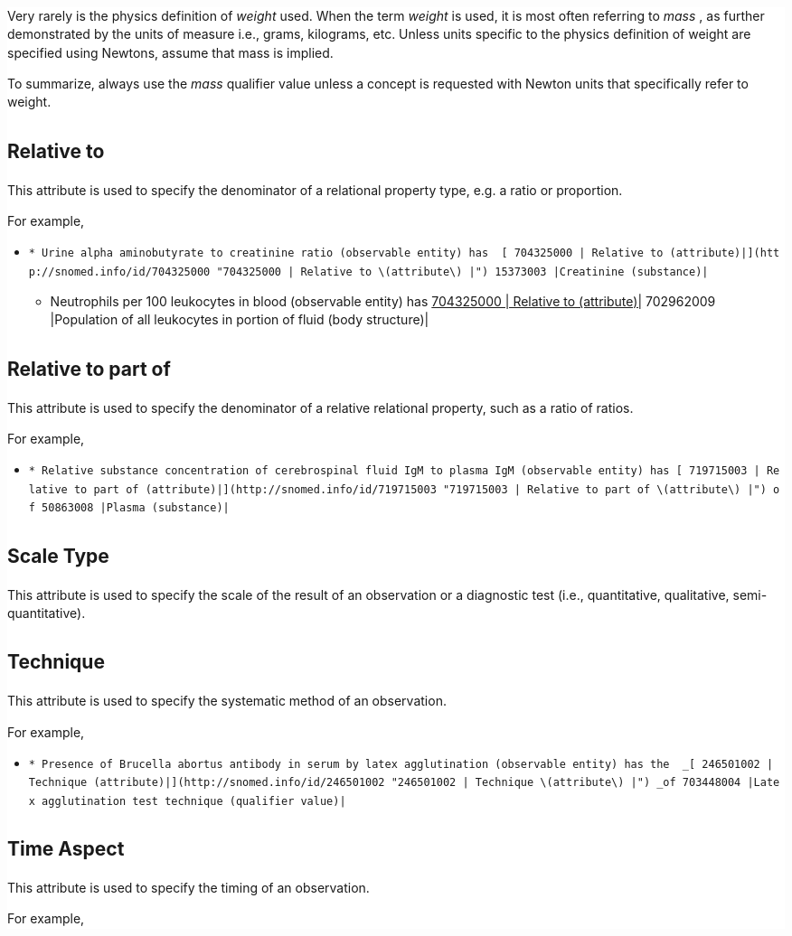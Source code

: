 Very rarely is the physics definition of _weight_ used. When the term _weight_ is used, it is most often referring to _mass_ , as further demonstrated by the units of measure i.e., grams, kilograms, etc. Unless units specific to the physics definition of weight are specified using Newtons, assume that mass is implied.

To summarize, always use the _mass_ qualifier value unless a concept is requested with Newton units that specifically refer to weight.

## Relative to

This attribute is used to specify the denominator of a relational property type, e.g. a ratio or proportion. 

For example, 

  *     * Urine alpha aminobutyrate to creatinine ratio (observable entity) has  [ 704325000 | Relative to (attribute)|](http://snomed.info/id/704325000 "704325000 | Relative to \(attribute\) |") 15373003 |Creatinine (substance)|
    * Neutrophils per 100 leukocytes in blood (observable entity) has  [ 704325000 | Relative to (attribute)|](http://snomed.info/id/704325000 "704325000 | Relative to \(attribute\) |") 702962009 |Population of all leukocytes in portion of fluid (body structure)|

## Relative to part of

This attribute is used to specify the denominator of a relative relational property, such as a ratio of ratios.

For example, 

  *     * Relative substance concentration of cerebrospinal fluid IgM to plasma IgM (observable entity) has [ 719715003 | Relative to part of (attribute)|](http://snomed.info/id/719715003 "719715003 | Relative to part of \(attribute\) |") of 50863008 |Plasma (substance)|

## Scale Type

This attribute is used to specify the scale of the result of an observation or a diagnostic test (i.e., quantitative, qualitative, semi-quantitative).

## Technique

This attribute is used to specify the systematic method of an observation.

For example, 

  *     * Presence of Brucella abortus antibody in serum by latex agglutination (observable entity) has the  _[ 246501002 | Technique (attribute)|](http://snomed.info/id/246501002 "246501002 | Technique \(attribute\) |") _of 703448004 |Latex agglutination test technique (qualifier value)|

## Time Aspect

This attribute is used to specify the timing of an observation.

For example, 

